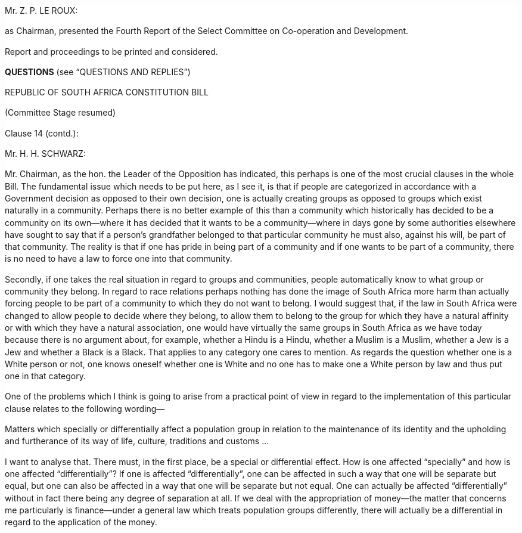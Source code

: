 <from>Mr. <person refersTo="hansard_za">Z. P. LE ROUX</person>:</from>

<p>as Chairman, presented the Fourth Report of the Select Committee on Co-operation and Development.</p>

<p>Report and proceedings to be printed and considered.</p>

<p><b>QUESTIONS</b> (see &#x201C;QUESTIONS AND REPLIES&#x201D;)</p>

</speech>

</debateSection>

<debateSection name="#republic_of_south_africa_constitution_bill">

<heading>REPUBLIC OF SOUTH AFRICA CONSTITUTION BILL</heading>

<summary>(Committee Stage resumed)</summary>

<p>Clause 14 (contd.):</p>

<speech by="#schwarz">

<from>Mr. <person refersTo="hansard_za">H. H. SCHWARZ</person>:</from>

<p>Mr. Chairman, as the hon. the Leader of the Opposition has indicated, this perhaps is one of the most crucial clauses in the whole Bill. The fundamental issue which needs to be put here, as I see it, is that if people are categorized in accordance with a Government decision as opposed to their own decision, one is actually creating groups as opposed to groups which exist naturally in a community. Perhaps there is no better example of this than a community which historically has decided to be a community on its own&#x2014;where it has decided that it wants to be a community&#x2014;where in days gone by some authorities elsewhere <span class="col_12169-12170" refersTo="page_0973"/>have sought to say that if a person&#x2019;s grandfather belonged to that particular community he must also, against his will, be part of that community. The reality is that if one has pride in being part of a community and if one wants to be part of a community, there is no need to have a law to force one into that community.</p>

<p>Secondly, if one takes the real situation in regard to groups and communities, people automatically know to what group or community they belong. In regard to race relations perhaps nothing has done the image of South Africa more harm than actually forcing people to be part of a community to which they do not want to belong. I would suggest that, if the law in South Africa were changed to allow people to decide where they belong, to allow them to belong to the group for which they have a natural affinity or with which they have a natural association, one would have virtually the same groups in South Africa as we have today because there is no argument about, for example, whether a Hindu is a Hindu, whether a Muslim is a Muslim, whether a Jew is a Jew and whether a Black is a Black. That applies to any category one cares to mention. As regards the question whether one is a White person or not, one knows oneself whether one is White and no one has to make one a White person by law and thus put one in that category.</p>

<p>One of the problems which I think is going to arise from a practical point of view in regard to the implementation of this particular clause relates to the following wording&#x2014;</p>

<block name="quote">Matters which specially or differentially affect a population group in relation to the maintenance of its identity and the upholding and furtherance of its way of life, culture, traditions and customs &#x2026;</block>

<p>I want to analyse that. There must, in the first place, be a special or differential effect. How is one affected &#x201C;specially&#x201D; and how is one affected &#x201C;differentially&#x201D;? If one is affected &#x201C;differentially&#x201D;, one can be affected in such a way that one will be separate but equal, but one can also be affected in a way that one will be separate but not equal. One can actually be affected &#x201C;differentially&#x201D; without in fact there being any degree of separation at all. If we deal with the appropriation of money&#x2014;the matter that concerns me particularly is finance&#x2014;under a general law which treats population groups differently, there will actually be a differential in regard to the application of the money.</p>
